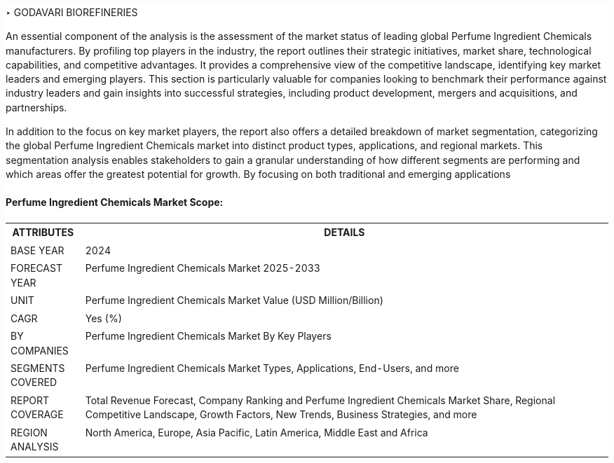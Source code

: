 ‣ GODAVARI BIOREFINERIES

An essential component of the analysis is the assessment of the market status of leading global Perfume Ingredient Chemicals manufacturers. By profiling top players in the industry, the report outlines their strategic initiatives, market share, technological capabilities, and competitive advantages. It provides a comprehensive view of the competitive landscape, identifying key market leaders and emerging players. This section is particularly valuable for companies looking to benchmark their performance against industry leaders and gain insights into successful strategies, including product development, mergers and acquisitions, and partnerships.

In addition to the focus on key market players, the report also offers a detailed breakdown of market segmentation, categorizing the global Perfume Ingredient Chemicals market into distinct product types, applications, and regional markets. This segmentation analysis enables stakeholders to gain a granular understanding of how different segments are performing and which areas offer the greatest potential for growth. By focusing on both traditional and emerging applications

<h4>Perfume Ingredient Chemicals Market Scope:</h4>
<table>
<tr>
<th>ATTRIBUTES</th>
<th>DETAILS</th>
</tr>
<tr>
<td>BASE YEAR</td>
<td>2024</td>
</tr>
<tr>
<td>FORECAST YEAR</td>
<td>Perfume Ingredient Chemicals Market 2025-2033</td>
</tr>
<tr>
<td>UNIT</td>
<td>Perfume Ingredient Chemicals Market Value (USD Million/Billion)</td>
<tr>
<td>CAGR</td>
<td>Yes (%)</td>
</tr>
</tr>
<tr>
<td>BY COMPANIES</td>
<td>Perfume Ingredient Chemicals Market By Key Players</td>
</tr>
<tr>
<td>SEGMENTS COVERED</td>
<td>Perfume Ingredient Chemicals Market Types, Applications, End-Users, and more</td>
</tr>
<tr>
<td>REPORT COVERAGE</td>
<td>Total Revenue Forecast, Company Ranking and Perfume Ingredient Chemicals Market Share, Regional Competitive Landscape, Growth Factors, New Trends, Business Strategies, and more</td>
</tr>
<tr>
<td>REGION ANALYSIS</td>
<td>North America, Europe, Asia Pacific, Latin America, Middle East and Africa</td>
</tr>
</table>

